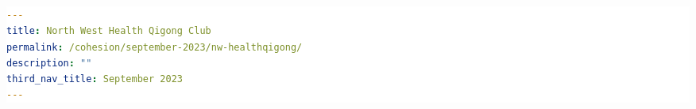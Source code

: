 ```yaml
---
title: North West Health Qigong Club
permalink: /cohesion/september-2023/nw-healthqigong/
description: ""
third_nav_title: September 2023
---
```


<style>

p {
  font-family: 'Lato', sans-serif;
  font-size: 16px;
  line-height: 26px;
}

h1, h2, h3, h4, h5, h6, li {
  font-family: 'Lato', sans-serif;
  line-height: initial;
}

.col-1 {width: 8.33%;}
.col-2 {width: 16.66%;}
.col-3 {width: 25%;}
.col-4 {width: 33.33%;}
.col-5 {width: 41.66%;}
.col-6 {width: 50%;}
.col-7 {width: 58.33%;}
.col-8 {width: 66.66%;}
.col-9 {width: 75%;}
.col-10 {width: 83.33%;}
.col-11 {width: 91.66%;}
.col-12 {width: 100%;}

.video-container {position: relative; padding-bottom: 56.25%; padding-top: 30px; height: 0; overflow: hidden; }

.video-container iframe, .video-container object, .video-container embed { position: absolute; top: 0; left: 0; width: 100%; height: 100%; }

video[poster]{
width:100%;
object-fit: cover;
}

.slide-txt {font-size:  20px; color: #FFFFFF; font-weight: 600; padding: 10px 65px; margin-top: 0px; line-height: initial !important;}

.w-100 {max-width: 100% !important;}

@media only screen and (max-width: 767px) {
  [class*="col-"] {
    width: 100%;
  }
